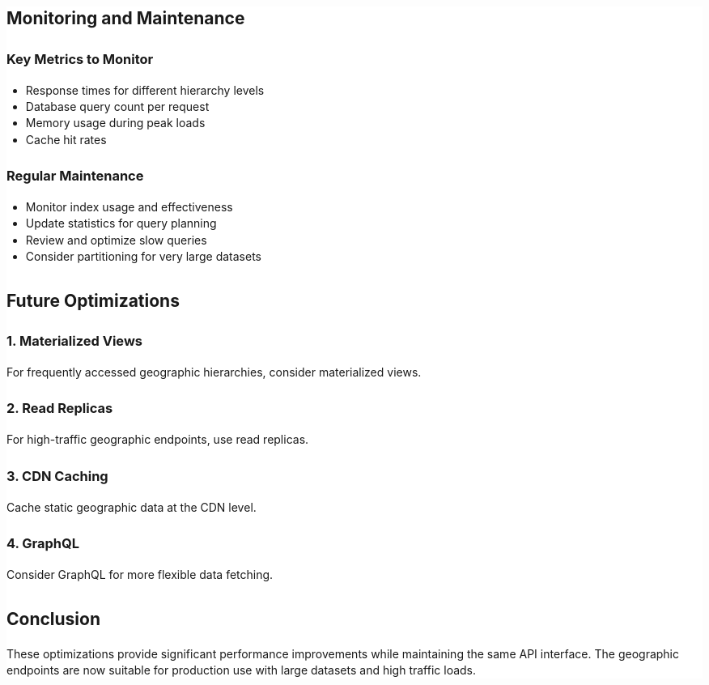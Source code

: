 ## Monitoring and Maintenance

### Key Metrics to Monitor
- Response times for different hierarchy levels
- Database query count per request
- Memory usage during peak loads
- Cache hit rates

### Regular Maintenance
- Monitor index usage and effectiveness
- Update statistics for query planning
- Review and optimize slow queries
- Consider partitioning for very large datasets

## Future Optimizations

### 1. Materialized Views
For frequently accessed geographic hierarchies, consider materialized views.

### 2. Read Replicas
For high-traffic geographic endpoints, use read replicas.

### 3. CDN Caching
Cache static geographic data at the CDN level.

### 4. GraphQL
Consider GraphQL for more flexible data fetching.

## Conclusion

These optimizations provide significant performance improvements while maintaining the same API interface. The geographic endpoints are now suitable for production use with large datasets and high traffic loads.
